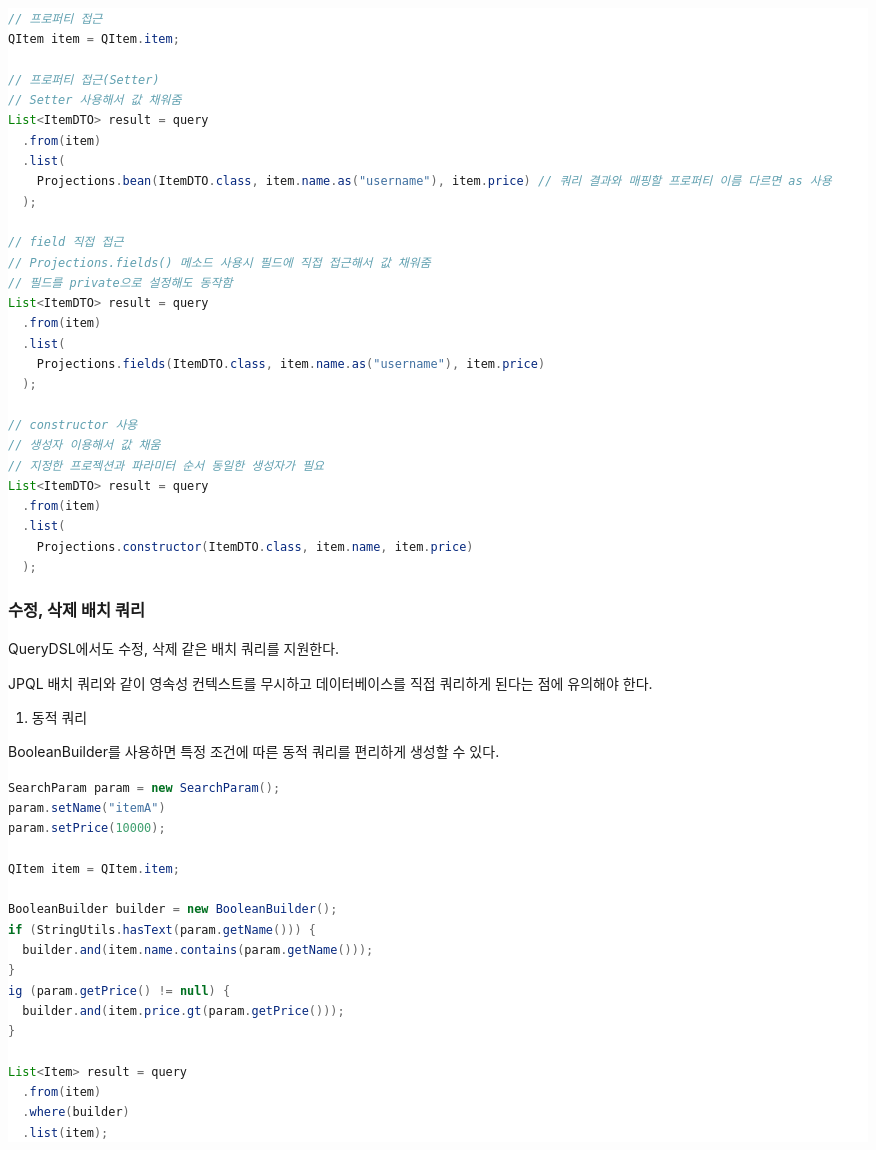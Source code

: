 ```java
// 프로퍼티 접근
QItem item = QItem.item;

// 프로퍼티 접근(Setter)
// Setter 사용해서 값 채워줌
List<ItemDTO> result = query
  .from(item)
  .list(
    Projections.bean(ItemDTO.class, item.name.as("username"), item.price) // 쿼리 결과와 매핑할 프로퍼티 이름 다르면 as 사용
  );

// field 직접 접근
// Projections.fields() 메소드 사용시 필드에 직접 접근해서 값 채워줌
// 필드를 private으로 설정해도 동작함
List<ItemDTO> result = query
  .from(item)
  .list(
    Projections.fields(ItemDTO.class, item.name.as("username"), item.price)
  );

// constructor 사용
// 생성자 이용해서 값 채움
// 지정한 프로젝션과 파라미터 순서 동일한 생성자가 필요
List<ItemDTO> result = query
  .from(item)
  .list(
    Projections.constructor(ItemDTO.class, item.name, item.price)
  );

```

### 수정, 삭제 배치 쿼리

QueryDSL에서도 수정, 삭제 같은 배치 쿼리를 지원한다.

JPQL 배치 쿼리와 같이 영속성 컨텍스트를 무시하고 데이터베이스를 직접 쿼리하게 된다는 점에 유의해야 한다.

1) 동적 쿼리

BooleanBuilder를 사용하면 특정 조건에 따른 동적 쿼리를 편리하게 생성할 수 있다.

```java
SearchParam param = new SearchParam();
param.setName("itemA")
param.setPrice(10000);

QItem item = QItem.item;

BooleanBuilder builder = new BooleanBuilder();
if (StringUtils.hasText(param.getName())) {
  builder.and(item.name.contains(param.getName()));
}
ig (param.getPrice() != null) {
  builder.and(item.price.gt(param.getPrice()));
}

List<Item> result = query
  .from(item)
  .where(builder)
  .list(item);
```
